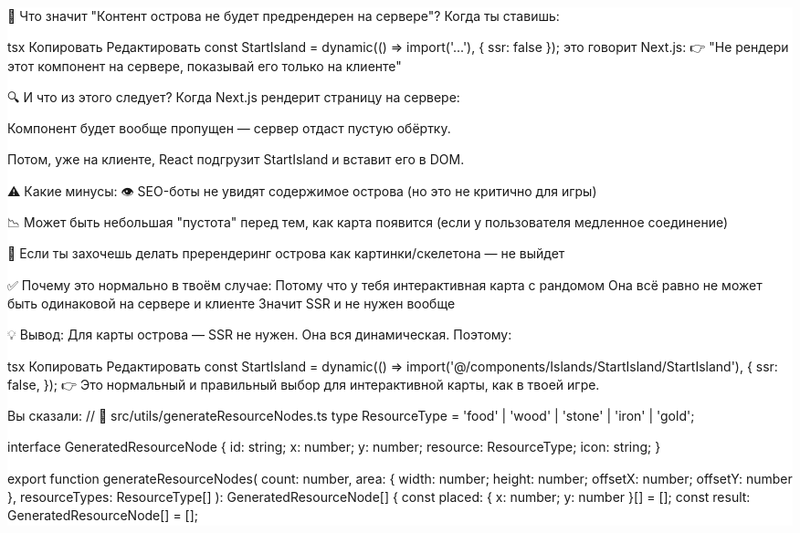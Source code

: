 🤔 Что значит "Контент острова не будет предрендерен на сервере"?
Когда ты ставишь:

tsx
Копировать
Редактировать
const StartIsland = dynamic(() => import('...'), { ssr: false });
это говорит Next.js:
👉 "Не рендери этот компонент на сервере, показывай его только на клиенте"

🔍 И что из этого следует?
Когда Next.js рендерит страницу на сервере:

Компонент <StartIsland /> будет вообще пропущен — сервер отдаст пустую обёртку.

Потом, уже на клиенте, React подгрузит StartIsland и вставит его в DOM.

⚠️ Какие минусы:
👁 SEO-боты не увидят содержимое острова (но это не критично для игры)

📉 Может быть небольшая "пустота" перед тем, как карта появится (если у пользователя медленное соединение)

🔄 Если ты захочешь делать пререндеринг острова как картинки/скелетона — не выйдет

✅ Почему это нормально в твоём случае:
Потому что у тебя интерактивная карта с рандомом
Она всё равно не может быть одинаковой на сервере и клиенте
Значит SSR и не нужен вообще

💡 Вывод:
Для карты острова — SSR не нужен.
Она вся динамическая.
Поэтому:

tsx
Копировать
Редактировать
const StartIsland = dynamic(() => import('@/components/Islands/StartIsland/StartIsland'), {
  ssr: false,
});
👉 Это нормальный и правильный выбор для интерактивной карты, как в твоей игре.

Вы сказали:
// 📁 src/utils/generateResourceNodes.ts
type ResourceType = 'food' | 'wood' | 'stone' | 'iron' | 'gold';

interface GeneratedResourceNode {
  id: string;
  x: number;
  y: number;
  resource: ResourceType;
  icon: string;
}

export function generateResourceNodes(
  count: number,
  area: { width: number; height: number; offsetX: number; offsetY: number },
  resourceTypes: ResourceType[]
): GeneratedResourceNode[] {
  const placed: { x: number; y: number }[] = [];
  const result: GeneratedResourceNode[] = [];
